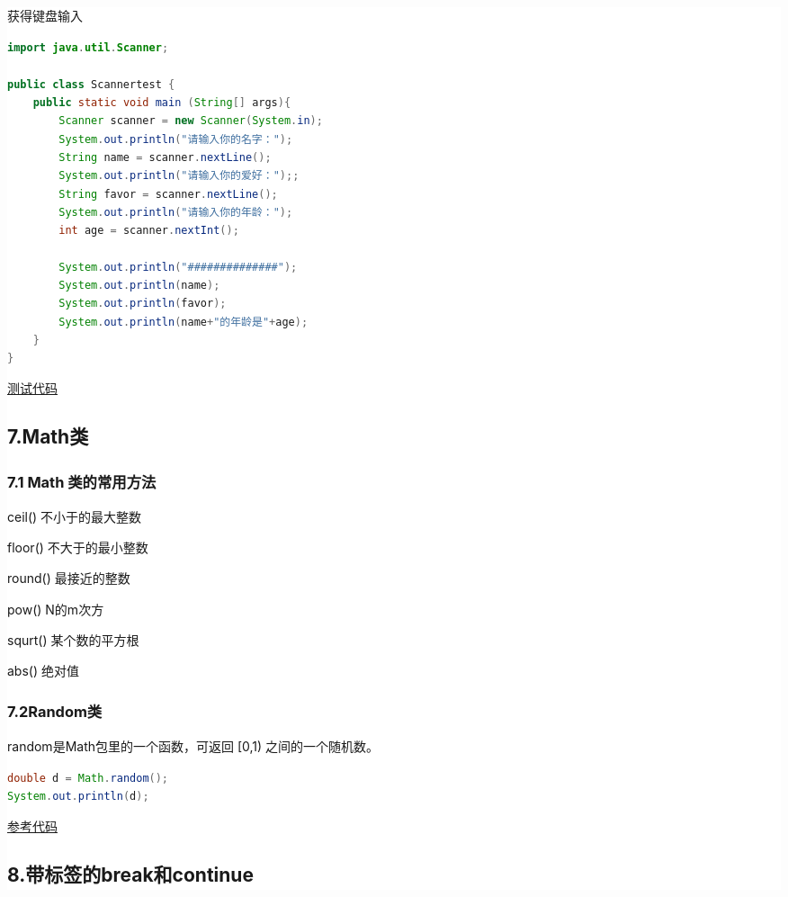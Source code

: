 获得键盘输入

```java
import java.util.Scanner;

public class Scannertest {
    public static void main (String[] args){
        Scanner scanner = new Scanner(System.in);
        System.out.println("请输入你的名字：");
        String name = scanner.nextLine();
        System.out.println("请输入你的爱好：");;
        String favor = scanner.nextLine();
        System.out.println("请输入你的年龄：");
        int age = scanner.nextInt();

        System.out.println("##############");
        System.out.println(name);
        System.out.println(favor);
        System.out.println(name+"的年龄是"+age);
    } 
}
```

[测试代码](/home/peter/javacode/Mypro2_Scanner/Scannertest.java)





## 7.Math类

### 7.1 Math 类的常用方法

ceil()         不小于的最大整数

floor()      不大于的最小整数

round()    最接近的整数

pow()       N的m次方

squrt()      某个数的平方根

abs()        绝对值

### 7.2Random类

random是Math包里的一个函数，可返回  [0,1)  之间的一个随机数。

```java
double d = Math.random();
System.out.println(d);
```

[参考代码]()

## 8.带标签的break和continue
